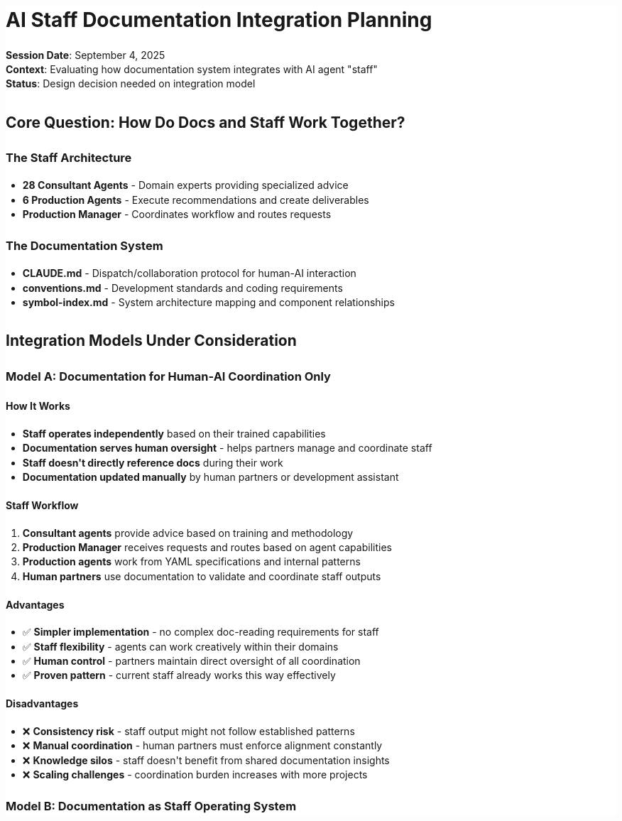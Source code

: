 # AI Staff Documentation Integration Planning

**Session Date**: September 4, 2025  
**Context**: Evaluating how documentation system integrates with AI agent "staff"  
**Status**: Design decision needed on integration model

## Core Question: How Do Docs and Staff Work Together?

### The Staff Architecture
- **28 Consultant Agents** - Domain experts providing specialized advice  
- **6 Production Agents** - Execute recommendations and create deliverables
- **Production Manager** - Coordinates workflow and routes requests

### The Documentation System
- **CLAUDE.md** - Dispatch/collaboration protocol for human-AI interaction
- **conventions.md** - Development standards and coding requirements
- **symbol-index.md** - System architecture mapping and component relationships

## Integration Models Under Consideration

### Model A: Documentation for Human-AI Coordination Only

#### How It Works
- **Staff operates independently** based on their trained capabilities
- **Documentation serves human oversight** - helps partners manage and coordinate staff
- **Staff doesn't directly reference docs** during their work
- **Documentation updated manually** by human partners or development assistant

#### Staff Workflow
1. **Consultant agents** provide advice based on training and methodology
2. **Production Manager** receives requests and routes based on agent capabilities
3. **Production agents** work from YAML specifications and internal patterns
4. **Human partners** use documentation to validate and coordinate staff outputs

#### Advantages
- ✅ **Simpler implementation** - no complex doc-reading requirements for staff
- ✅ **Staff flexibility** - agents can work creatively within their domains
- ✅ **Human control** - partners maintain direct oversight of all coordination
- ✅ **Proven pattern** - current staff already works this way effectively

#### Disadvantages
- ❌ **Consistency risk** - staff output might not follow established patterns
- ❌ **Manual coordination** - human partners must enforce alignment constantly
- ❌ **Knowledge silos** - staff doesn't benefit from shared documentation insights
- ❌ **Scaling challenges** - coordination burden increases with more projects

### Model B: Documentation as Staff Operating System

